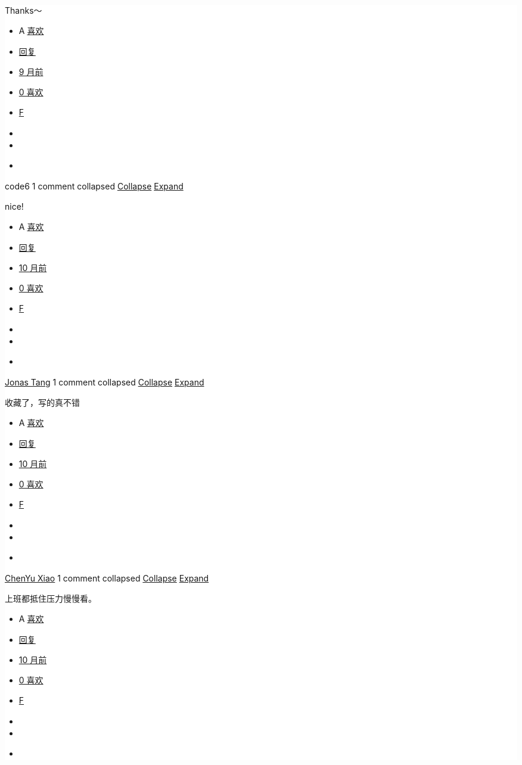 Thanks～
* A [喜欢](http://www.yangzhiping.com/tech/github.html#)
* [回复](http://www.yangzhiping.com/tech/github.html#)

* [9 月前](http://www.yangzhiping.com/tech/github.html#comment-475107478 "Link to comment by freealbert")
* [0 喜欢](http://www.yangzhiping.com/tech/github.html#)
* [F](http://www.yangzhiping.com/tech/github.html#)
*
*
* [![]()](http://disqus.com/code6/)

code6  1 comment collapsed  [Collapse](http://www.yangzhiping.com/tech/github.html# "Collapse thread") [Expand](http://www.yangzhiping.com/tech/github.html# "Expand thread")

nice!
* A [喜欢](http://www.yangzhiping.com/tech/github.html#)
* [回复](http://www.yangzhiping.com/tech/github.html#)

* [10 月前](http://www.yangzhiping.com/tech/github.html#comment-460954814 "Link to comment by code6")
* [0 喜欢](http://www.yangzhiping.com/tech/github.html#)
* [F](http://www.yangzhiping.com/tech/github.html#)
*
*
* [![]()](http://disqus.com/jonastang/)

[Jonas Tang](http://o3j.com/)  1 comment collapsed  [Collapse](http://www.yangzhiping.com/tech/github.html# "Collapse thread") [Expand](http://www.yangzhiping.com/tech/github.html# "Expand thread")

收藏了，写的真不错
* A [喜欢](http://www.yangzhiping.com/tech/github.html#)
* [回复](http://www.yangzhiping.com/tech/github.html#)

* [10 月前](http://www.yangzhiping.com/tech/github.html#comment-459785620 "Link to comment by Jonas Tang")
* [0 喜欢](http://www.yangzhiping.com/tech/github.html#)
* [F](http://www.yangzhiping.com/tech/github.html#)
*
*
* [![]()](http://disqus.com/iiiyu/)

[ChenYu Xiao](http://www.iiiyu.com/)  1 comment collapsed  [Collapse](http://www.yangzhiping.com/tech/github.html# "Collapse thread") [Expand](http://www.yangzhiping.com/tech/github.html# "Expand thread")

上班都抵住压力慢慢看。
* A [喜欢](http://www.yangzhiping.com/tech/github.html#)
* [回复](http://www.yangzhiping.com/tech/github.html#)

* [10 月前](http://www.yangzhiping.com/tech/github.html#comment-457654995 "Link to comment by ChenYu Xiao")
* [0 喜欢](http://www.yangzhiping.com/tech/github.html#)
* [F](http://www.yangzhiping.com/tech/github.html#)
*
*
* [![]()](http://disqus.com/zernel/)
